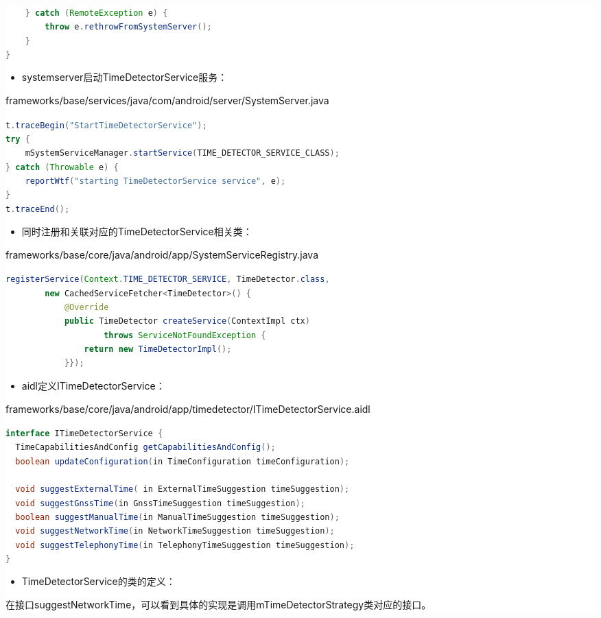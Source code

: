 ```java
    } catch (RemoteException e) {
        throw e.rethrowFromSystemServer();
    }
}

```

- systemserver启动TimeDetectorService服务：

frameworks/base/services/java/com/android/server/SystemServer.java

```java
t.traceBegin("StartTimeDetectorService");
try {
    mSystemServiceManager.startService(TIME_DETECTOR_SERVICE_CLASS);
} catch (Throwable e) {
    reportWtf("starting TimeDetectorService service", e);
}
t.traceEnd();
```


- 同时注册和关联对应的TimeDetectorService相关类：

frameworks/base/core/java/android/app/SystemServiceRegistry.java

```java
registerService(Context.TIME_DETECTOR_SERVICE, TimeDetector.class,
        new CachedServiceFetcher<TimeDetector>() {
            @Override
            public TimeDetector createService(ContextImpl ctx)
                    throws ServiceNotFoundException {
                return new TimeDetectorImpl();
            }});
```


- aidl定义ITimeDetectorService：

frameworks/base/core/java/android/app/timedetector/ITimeDetectorService.aidl

```java
interface ITimeDetectorService {
  TimeCapabilitiesAndConfig getCapabilitiesAndConfig();
  boolean updateConfiguration(in TimeConfiguration timeConfiguration);

  void suggestExternalTime( in ExternalTimeSuggestion timeSuggestion);
  void suggestGnssTime(in GnssTimeSuggestion timeSuggestion);
  boolean suggestManualTime(in ManualTimeSuggestion timeSuggestion);
  void suggestNetworkTime(in NetworkTimeSuggestion timeSuggestion);
  void suggestTelephonyTime(in TelephonyTimeSuggestion timeSuggestion);
}
```


- TimeDetectorService的类的定义：

在接口suggestNetworkTime，可以看到具体的实现是调用mTimeDetectorStrategy类对应的接口。
